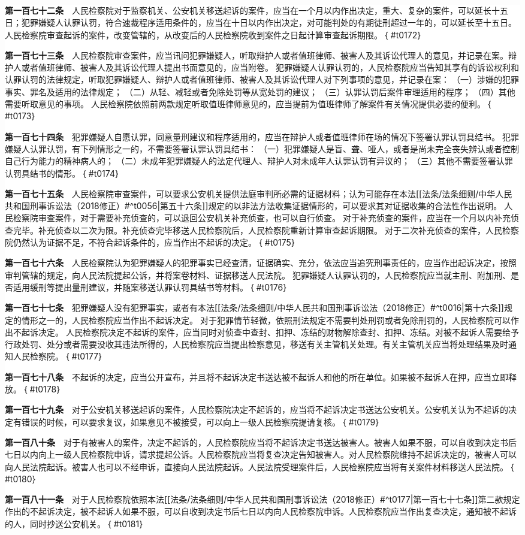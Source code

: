 
**第一百七十二条**　人民检察院对于监察机关、公安机关移送起诉的案件，应当在一个月以内作出决定，重大、复杂的案件，可以延长十五日；犯罪嫌疑人认罪认罚，符合速裁程序适用条件的，应当在十日以内作出决定，对可能判处的有期徒刑超过一年的，可以延长至十五日。
人民检察院审查起诉的案件，改变管辖的，从改变后的人民检察院收到案件之日起计算审查起诉期限。
{ #t0172}


**第一百七十三条**　人民检察院审查案件，应当讯问犯罪嫌疑人，听取辩护人或者值班律师、被害人及其诉讼代理人的意见，并记录在案。辩护人或者值班律师、被害人及其诉讼代理人提出书面意见的，应当附卷。
犯罪嫌疑人认罪认罚的，人民检察院应当告知其享有的诉讼权利和认罪认罚的法律规定，听取犯罪嫌疑人、辩护人或者值班律师、被害人及其诉讼代理人对下列事项的意见，并记录在案：
（一）涉嫌的犯罪事实、罪名及适用的法律规定；
（二）从轻、减轻或者免除处罚等从宽处罚的建议；
（三）认罪认罚后案件审理适用的程序；
（四）其他需要听取意见的事项。
人民检察院依照前两款规定听取值班律师意见的，应当提前为值班律师了解案件有关情况提供必要的便利。
{ #t0173}


**第一百七十四条**　犯罪嫌疑人自愿认罪，同意量刑建议和程序适用的，应当在辩护人或者值班律师在场的情况下签署认罪认罚具结书。
犯罪嫌疑人认罪认罚，有下列情形之一的，不需要签署认罪认罚具结书：
（一）犯罪嫌疑人是盲、聋、哑人，或者是尚未完全丧失辨认或者控制自己行为能力的精神病人的；
（二）未成年犯罪嫌疑人的法定代理人、辩护人对未成年人认罪认罚有异议的；
（三）其他不需要签署认罪认罚具结书的情形。
{ #t0174}


**第一百七十五条**　人民检察院审查案件，可以要求公安机关提供法庭审判所必需的证据材料；认为可能存在本法[[法条/法条细则/中华人民共和国刑事诉讼法（2018修正）#^t0056\|第五十六条]]规定的以非法方法收集证据情形的，可以要求其对证据收集的合法性作出说明。
人民检察院审查案件，对于需要补充侦查的，可以退回公安机关补充侦查，也可以自行侦查。
对于补充侦查的案件，应当在一个月以内补充侦查完毕。补充侦查以二次为限。补充侦查完毕移送人民检察院后，人民检察院重新计算审查起诉期限。
对于二次补充侦查的案件，人民检察院仍然认为证据不足，不符合起诉条件的，应当作出不起诉的决定。
{ #t0175}


**第一百七十六条**　人民检察院认为犯罪嫌疑人的犯罪事实已经查清，证据确实、充分，依法应当追究刑事责任的，应当作出起诉决定，按照审判管辖的规定，向人民法院提起公诉，并将案卷材料、证据移送人民法院。
犯罪嫌疑人认罪认罚的，人民检察院应当就主刑、附加刑、是否适用缓刑等提出量刑建议，并随案移送认罪认罚具结书等材料。
{ #t0176}


**第一百七十七条**　犯罪嫌疑人没有犯罪事实，或者有本法[[法条/法条细则/中华人民共和国刑事诉讼法（2018修正）#^t0016\|第十六条]]规定的情形之一的，人民检察院应当作出不起诉决定。
对于犯罪情节轻微，依照刑法规定不需要判处刑罚或者免除刑罚的，人民检察院可以作出不起诉决定。
人民检察院决定不起诉的案件，应当同时对侦查中查封、扣押、冻结的财物解除查封、扣押、冻结。对被不起诉人需要给予行政处罚、处分或者需要没收其违法所得的，人民检察院应当提出检察意见，移送有关主管机关处理。有关主管机关应当将处理结果及时通知人民检察院。
{ #t0177}


**第一百七十八条**　不起诉的决定，应当公开宣布，并且将不起诉决定书送达被不起诉人和他的所在单位。如果被不起诉人在押，应当立即释放。
{ #t0178}


**第一百七十九条**　对于公安机关移送起诉的案件，人民检察院决定不起诉的，应当将不起诉决定书送达公安机关。公安机关认为不起诉的决定有错误的时候，可以要求复议，如果意见不被接受，可以向上一级人民检察院提请复核。
{ #t0179}


**第一百八十条**　对于有被害人的案件，决定不起诉的，人民检察院应当将不起诉决定书送达被害人。被害人如果不服，可以自收到决定书后七日以内向上一级人民检察院申诉，请求提起公诉。人民检察院应当将复查决定告知被害人。对人民检察院维持不起诉决定的，被害人可以向人民法院起诉。被害人也可以不经申诉，直接向人民法院起诉。人民法院受理案件后，人民检察院应当将有关案件材料移送人民法院。
{ #t0180}


**第一百八十一条**　对于人民检察院依照本法[[法条/法条细则/中华人民共和国刑事诉讼法（2018修正）#^t0177\|第一百七十七条]]第二款规定作出的不起诉决定，被不起诉人如果不服，可以自收到决定书后七日以内向人民检察院申诉。人民检察院应当作出复查决定，通知被不起诉的人，同时抄送公安机关。
{ #t0181}
